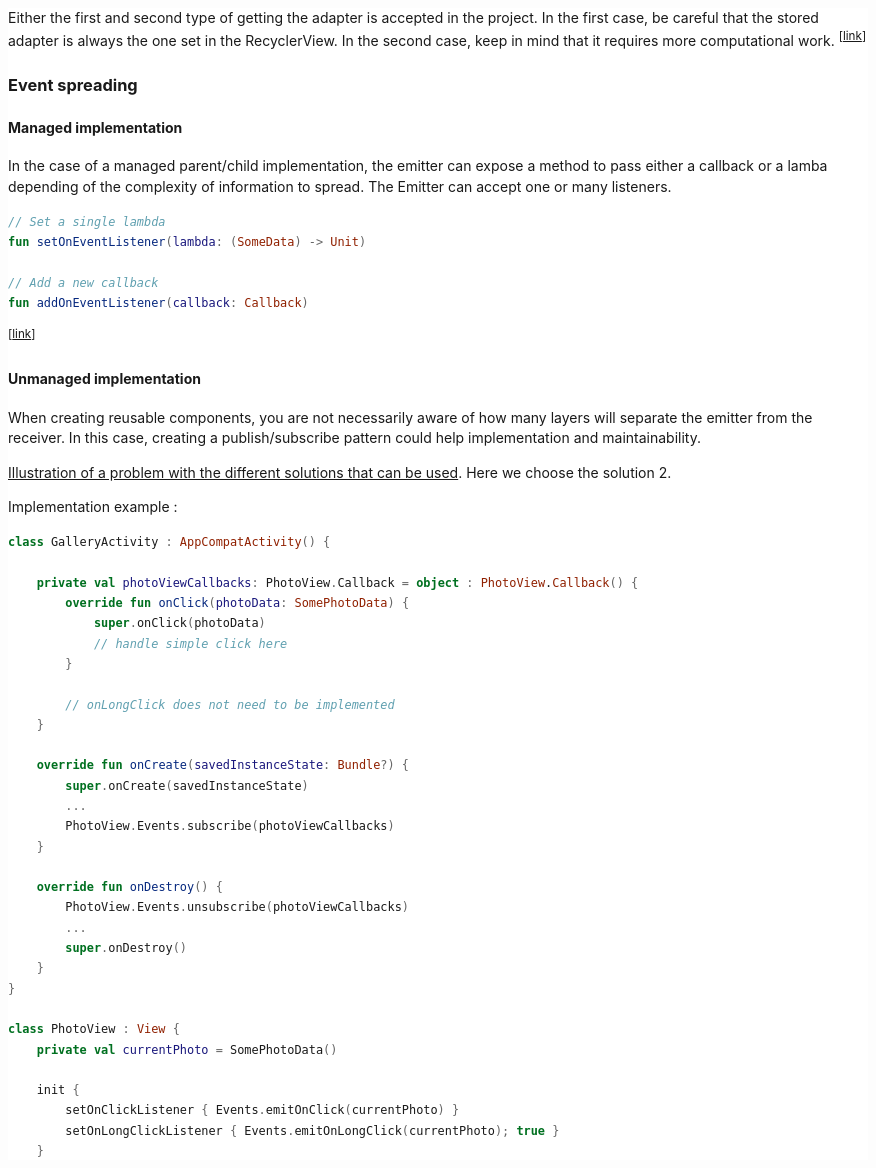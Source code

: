Either the first and second type of getting the adapter is accepted in the project. In the first case, be careful that the stored adapter is always the one set in the RecyclerView. In the second case, keep in mind that it requires more computational work.
<sup>[[link](#Getting-RecyclerViews-adapter)]</sup>

### Event spreading

#### Managed implementation

In the case of a managed parent/child implementation, the emitter can expose a method to pass either a callback or a lamba depending of the complexity of information to spread.
The Emitter can accept one or many listeners.

 ```kotlin
 // Set a single lambda
 fun setOnEventListener(lambda: (SomeData) -> Unit)

// Add a new callback
 fun addOnEventListener(callback: Callback)
 ```
<sup>[[link](#managed-implementation)]</sup>

#### Unmanaged implementation

When creating reusable components, you are not necessarily aware of how many layers will separate the emitter from the receiver.
In this case, creating a publish/subscribe pattern could help implementation and maintainability.

[Illustration of a problem with the different solutions that can be used](https://docs.google.com/drawings/d/1QPfs1hEdWlpZ_SfFAuUKA6tJanA-8RtDMiASfBY8yPo/edit?usp=sharing). Here we choose the solution 2.

Implementation example :
```kotlin
class GalleryActivity : AppCompatActivity() {

    private val photoViewCallbacks: PhotoView.Callback = object : PhotoView.Callback() {
        override fun onClick(photoData: SomePhotoData) {
            super.onClick(photoData)
            // handle simple click here
        }

        // onLongClick does not need to be implemented
    }

    override fun onCreate(savedInstanceState: Bundle?) {
        super.onCreate(savedInstanceState)
        ...
        PhotoView.Events.subscribe(photoViewCallbacks)
    }

    override fun onDestroy() {
        PhotoView.Events.unsubscribe(photoViewCallbacks)
        ...
        super.onDestroy()
    }
}

class PhotoView : View {
    private val currentPhoto = SomePhotoData()

    init {
        setOnClickListener { Events.emitOnClick(currentPhoto) }
        setOnLongClickListener { Events.emitOnLongClick(currentPhoto); true }
    }

```